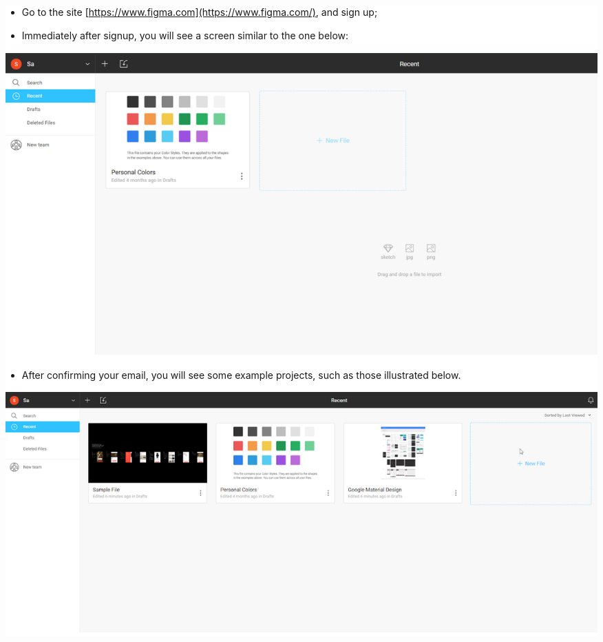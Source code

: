 -   Go to the site
    [https://www.figma.com](https://www.figma.com/), and
    sign up;

-   Immediately after signup, you will see a screen similar to the one
    below:

![Figma just started](image6.png)

-   After confirming your email, you will see some example projects,
    such as those illustrated below.

![Figma just started](image7.png)
